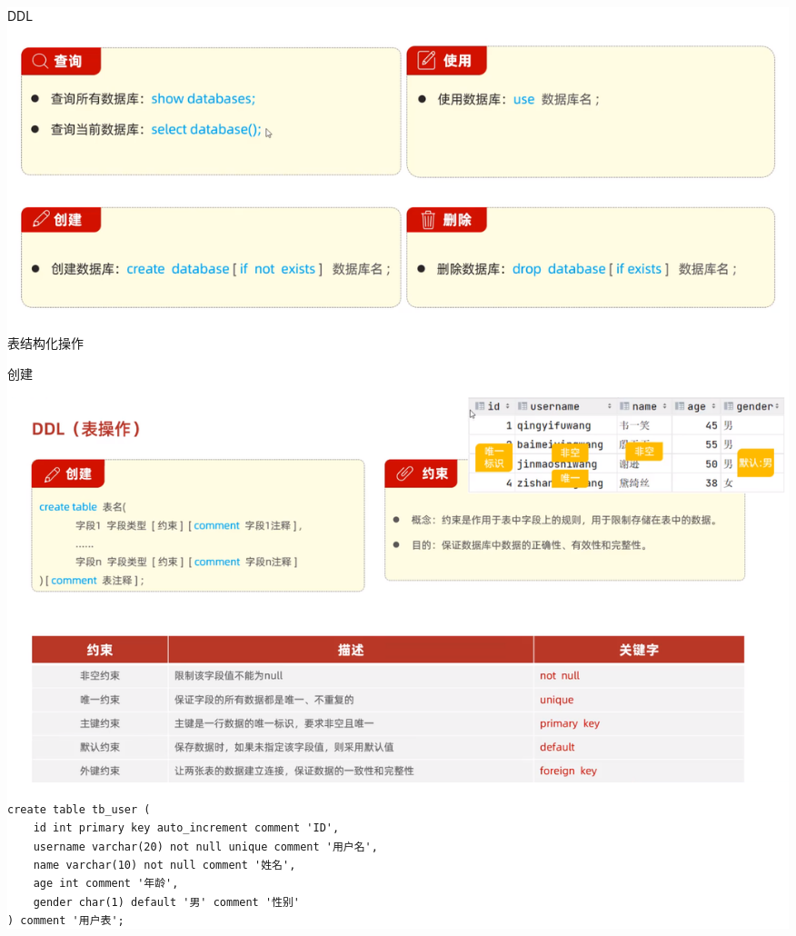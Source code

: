 DDL

![](./imgs/image-20231120101907153.png)

表结构化操作

创建

![](./imgs/image-20231120103356434.png)

```
create table tb_user (
    id int primary key auto_increment comment 'ID',
    username varchar(20) not null unique comment '用户名',
    name varchar(10) not null comment '姓名',
    age int comment '年龄',
    gender char(1) default '男' comment '性别'
) comment '用户表';
```
